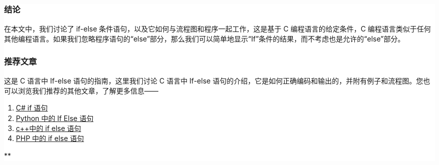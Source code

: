 ### 结论

在本文中，我们讨论了 if-else 条件语句，以及它如何与流程图和程序一起工作，这是基于 C 编程语言的给定条件，C 编程语言类似于任何其他编程语言。如果我们忽略程序语句的“else”部分，那么我们可以简单地显示“If”条件的结果，而不考虑也是允许的“else”部分。

### 推荐文章

这是 C 语言中 If-else 语句的指南，这里我们讨论 C 语言中 If-else 语句的介绍，它是如何正确编码和输出的，并附有例子和流程图。您也可以浏览我们推荐的其他文章，了解更多信息——

1.  [C# if 语句](https://www.educba.com/c-sharp-if-statement/)
2.  [Python 中的 If Else 语句](https://www.educba.com/if-else-statement-in-python/)
3.  [c++中的 if else 语句](https://www.educba.com/if-else-statement-in-c-plus-plus/)
4.  [PHP 中的 if else 语句](https://www.educba.com/if-else-statement-in-php/)





**